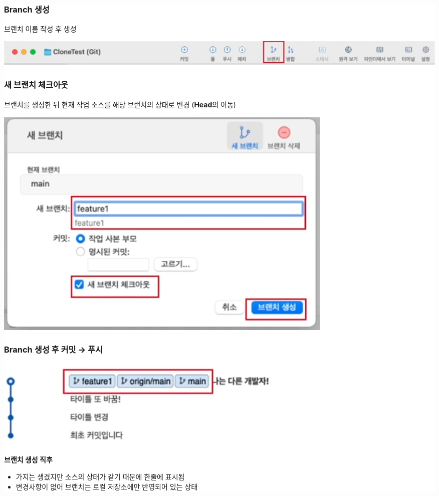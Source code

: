 ### Branch 생성

브랜치 이름 작성 후 생성

![add-branch.png](../../assets/img/develop/2022-08-22-dev-git/add-branch.png)

### 새 브랜치 체크아웃

브랜치를 생성한 뒤 현재 작업 소스를 해당 브런치의 상태로 변경 (**Head**의 이동)

![new-branch.png](../../assets/img/develop/2022-08-22-dev-git/new-branch.png)

### Branch 생성 후 커밋 → 푸시

![after-add-branch.png](../../assets/img/develop/2022-08-22-dev-git/after-add-branch.png)

**브랜치 생성 직후**

- 가지는 생겼지만 소스의 상태가 같기 때문에 한줄에 표시됨
- 변경사항이 없어 브랜치는 로컬 저장소에만 반영되어 있는 상태
